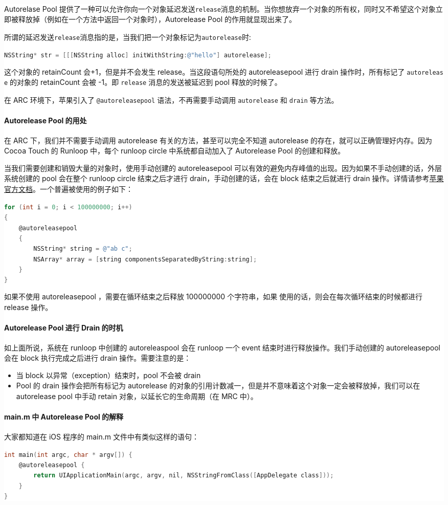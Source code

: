 Autorelase Pool 提供了一种可以允许你向一个对象延迟发送`release`消息的机制。当你想放弃一个对象的所有权，同时又不希望这个对象立即被释放掉（例如在一个方法中返回一个对象时），Autorelease Pool 的作用就显现出来了。

所谓的延迟发送`release`消息指的是，当我们把一个对象标记为`autorelease`时:

```objectivec
NSString* str = [[[NSString alloc] initWithString:@"hello"] autorelease];
```

这个对象的 retainCount 会+1，但是并不会发生 release。当这段语句所处的 autoreleasepool 进行 drain 操作时，所有标记了 `autorelease` 的对象的 retainCount 会被 -1。即 `release` 消息的发送被延迟到 pool 释放的时候了。

在 ARC 环境下，苹果引入了 `@autoreleasepool` 语法，不再需要手动调用 `autorelease` 和 `drain` 等方法。

#### Autorelease Pool 的用处

在 ARC 下，我们并不需要手动调用 autorelease 有关的方法，甚至可以完全不知道 autorelease 的存在，就可以正确管理好内存。因为 Cocoa Touch 的 Runloop 中，每个 runloop circle 中系统都自动加入了 Autorelease Pool 的创建和释放。

当我们需要创建和销毁大量的对象时，使用手动创建的 autoreleasepool 可以有效的避免内存峰值的出现。因为如果不手动创建的话，外层系统创建的 pool 会在整个 runloop circle 结束之后才进行 drain，手动创建的话，会在 block 结束之后就进行 drain 操作。详情请参考[苹果官方文档](https://developer.apple.com/library/ios/documentation/Cocoa/Conceptual/MemoryMgmt/Articles/mmAutoreleasePools.html#//apple_ref/doc/uid/20000047-CJBFBEDI)。一个普遍被使用的例子如下：

```objectivec
for (int i = 0; i < 100000000; i++)
{
    @autoreleasepool
    {
        NSString* string = @"ab c";
        NSArray* array = [string componentsSeparatedByString:string];
    }
}
```

如果不使用 autoreleasepool ，需要在循环结束之后释放 100000000 个字符串，如果
使用的话，则会在每次循环结束的时候都进行 release 操作。

#### Autorelease Pool 进行 Drain 的时机

如上面所说，系统在 runloop 中创建的 autoreleaspool 会在 runloop 一个 event 结束时进行释放操作。我们手动创建的 autoreleasepool 会在 block 执行完成之后进行 drain 操作。需要注意的是：

* 当 block 以异常（exception）结束时，pool 不会被 drain
* Pool 的 drain 操作会把所有标记为 autorelease 的对象的引用计数减一，但是并不意味着这个对象一定会被释放掉，我们可以在 autorelease pool 中手动 retain 对象，以延长它的生命周期（在 MRC 中）。

#### main.m 中 Autorelease Pool 的解释

大家都知道在 iOS 程序的 main.m 文件中有类似这样的语句：

```objectivec
int main(int argc, char * argv[]) {
    @autoreleasepool {
        return UIApplicationMain(argc, argv, nil, NSStringFromClass([AppDelegate class]));
    }
}
```
